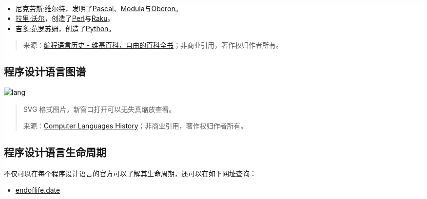 - [尼克劳斯·维尔特](https://zh.wikipedia.org/wiki/尼克劳斯·维尔特)，发明了[Pascal](https://zh.wikipedia.org/wiki/Pascal)、[Modula](https://zh.wikipedia.org/wiki/Modula)与[Oberon](https://zh.wikipedia.org/wiki/Oberon)。
- [拉里·沃尔](https://zh.wikipedia.org/wiki/拉里·沃尔)，创造了[Perl](https://zh.wikipedia.org/wiki/Perl)与[Raku](https://zh.wikipedia.org/wiki/Raku)。
- [吉多·范罗苏姆](https://zh.wikipedia.org/wiki/吉多·范罗苏姆)，创造了[Python](https://zh.wikipedia.org/wiki/Python)。

> 来源：[编程语言历史 - 维基百科，自由的百科全书](https://zh.wikipedia.org/zh-my/%E7%A8%8B%E5%BC%8F%E8%AA%9E%E8%A8%80%E6%AD%B7%E5%8F%B2#%E7%8F%BE%E4%BB%8A%E7%9A%84%E8%B6%A8%E5%8B%A2)；非商业引用，著作权归作者所有。

## 程序设计语言图谱

![lang](https://static.7wate.com/img/2022/10/19/db314c6f8221b.svg)

> SVG 格式图片，新窗口打开可以无失真缩放查看。
>
> 来源：[Computer Languages History](https://www.levenez.com/lang/)；非商业引用，著作权归作者所有。

## 程序设计语言生命周期

不仅可以在每个程序设计语言的官方可以了解其生命周期，还可以在如下网址查询：

 - [endoflife.date](https://endoflife.date/)